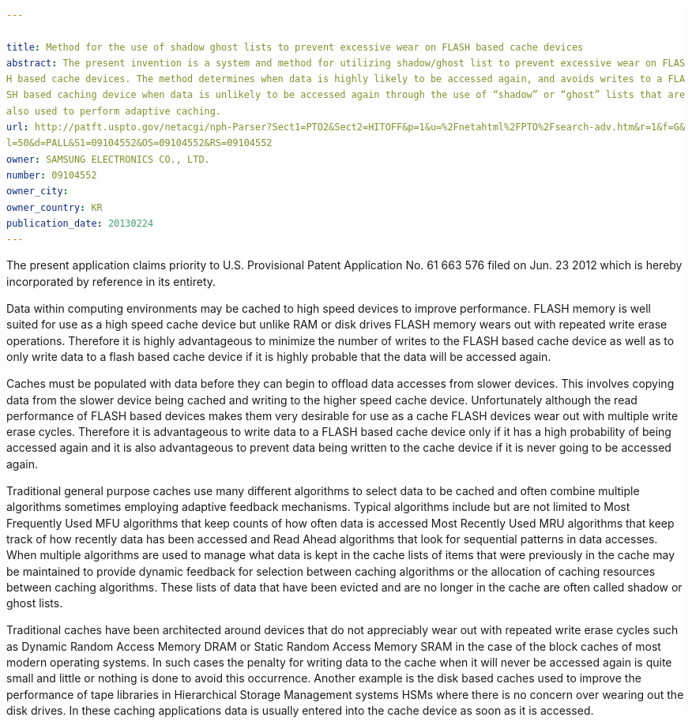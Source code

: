 ```yaml
---

title: Method for the use of shadow ghost lists to prevent excessive wear on FLASH based cache devices
abstract: The present invention is a system and method for utilizing shadow/ghost list to prevent excessive wear on FLASH based cache devices. The method determines when data is highly likely to be accessed again, and avoids writes to a FLASH based caching device when data is unlikely to be accessed again through the use of “shadow” or “ghost” lists that are also used to perform adaptive caching.
url: http://patft.uspto.gov/netacgi/nph-Parser?Sect1=PTO2&Sect2=HITOFF&p=1&u=%2Fnetahtml%2FPTO%2Fsearch-adv.htm&r=1&f=G&l=50&d=PALL&S1=09104552&OS=09104552&RS=09104552
owner: SAMSUNG ELECTRONICS CO., LTD.
number: 09104552
owner_city: 
owner_country: KR
publication_date: 20130224
---
```

The present application claims priority to U.S. Provisional Patent Application No. 61 663 576 filed on Jun. 23 2012 which is hereby incorporated by reference in its entirety.

Data within computing environments may be cached to high speed devices to improve performance. FLASH memory is well suited for use as a high speed cache device but unlike RAM or disk drives FLASH memory wears out with repeated write erase operations. Therefore it is highly advantageous to minimize the number of writes to the FLASH based cache device as well as to only write data to a flash based cache device if it is highly probable that the data will be accessed again.

Caches must be populated with data before they can begin to offload data accesses from slower devices. This involves copying data from the slower device being cached and writing to the higher speed cache device. Unfortunately although the read performance of FLASH based devices makes them very desirable for use as a cache FLASH devices wear out with multiple write erase cycles. Therefore it is advantageous to write data to a FLASH based cache device only if it has a high probability of being accessed again and it is also advantageous to prevent data being written to the cache device if it is never going to be accessed again.

Traditional general purpose caches use many different algorithms to select data to be cached and often combine multiple algorithms sometimes employing adaptive feedback mechanisms. Typical algorithms include but are not limited to Most Frequently Used MFU algorithms that keep counts of how often data is accessed Most Recently Used MRU algorithms that keep track of how recently data has been accessed and Read Ahead algorithms that look for sequential patterns in data accesses. When multiple algorithms are used to manage what data is kept in the cache lists of items that were previously in the cache may be maintained to provide dynamic feedback for selection between caching algorithms or the allocation of caching resources between caching algorithms. These lists of data that have been evicted and are no longer in the cache are often called shadow or ghost lists.

Traditional caches have been architected around devices that do not appreciably wear out with repeated write erase cycles such as Dynamic Random Access Memory DRAM or Static Random Access Memory SRAM in the case of the block caches of most modern operating systems. In such cases the penalty for writing data to the cache when it will never be accessed again is quite small and little or nothing is done to avoid this occurrence. Another example is the disk based caches used to improve the performance of tape libraries in Hierarchical Storage Management systems HSMs where there is no concern over wearing out the disk drives. In these caching applications data is usually entered into the cache device as soon as it is accessed.
